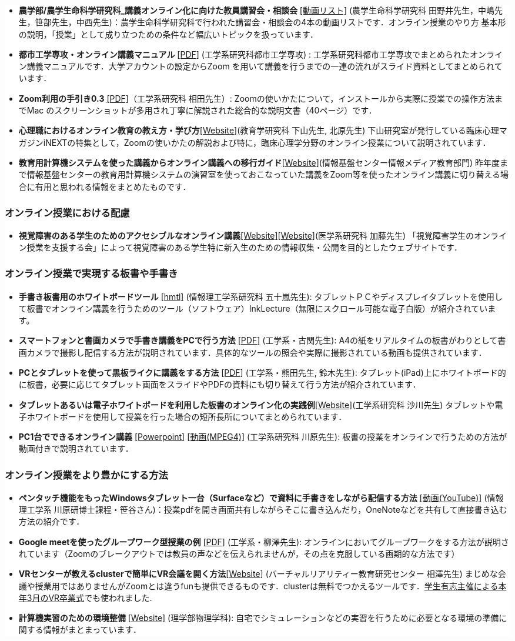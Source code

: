 * **農学部/農学生命科学研究科_講義オンライン化に向けた教員講習会・相談会**  [\[動画リスト\]](https://www.youtube.com/playlist?list=PL77zY9Ue8XbaL1lqxT0zzKLLfIjaj6a7V) (農学生命科学研究科 田野井先生，中嶋先生，笹部先生，中西先生)：農学生命科学研究科で行われた講習会・相談会の4本の動画リストです．オンライン授業のやり方 基本形の説明，「授業」として成り立つための条件など幅広いトピックを扱っています．

* **都市工学専攻・オンライン講義マニュアル** [\[PDF\]](materials/online_lecture_20200331_2.pdf)  (工学系研究科都市工学専攻) : 工学系研究科都市工学専攻でまとめられたオンライン講義マニュアルです．大学アカウントの設定からZoom を用いて講義を行うまでの一連の流れがスライド資料としてまとめられています．

* **Zoom利用の手引き0.3** [\[PDF\]](materials/zoom_v03.pdf)（工学系研究科 相田先生）: Zoomの使いかたについて，インストールから実際に授業での操作方法までMac のスクリーンショットが多用され丁寧に解説された総合的な説明文書（40ページ）です．

* **心理職におけるオンライン教育の教え方・学び方**[\[Website\]](https://note.com/inext/n/nc852e556efcf?magazine_key=m71869b115aa0)(教育学研究科 下山先生, 北原先生) 下山研究室が発行している臨床心理マガジンiNEXTの特集として，Zoomの使いかたの解説および特に，臨床心理学分野のオンライン授業について説明されています．

* **教育用計算機システムを使った講義からオンライン講義への移行ガイド**[\[Website\]](https://www.ecc.u-tokyo.ac.jp/announcement/2020/09/09_3206.html)(情報基盤センター情報メディア教育部門) 昨年度まで情報基盤センターの教育用計算機システムの演習室を使っておこなっていた講義をZoom等を使ったオンライン講義に切り替える場合に有用と思われる情報をまとめたものです．

### オンライン授業における配慮

* **視覚障害のある学生のためのアクセシブルなオンライン講義**[\[Website\]](https://psylab.hc.keio.ac.jp/AOL4SVI/)[\[Website\]](https://psylab.hc.keio.ac.jp/4vi/)(医学系研究科 加藤先生) 「視覚障害学生のオンライン授業を支援する会」によって視覚障害のある学生特に新入生のための情報収集・公開を目的としたウェブサイトです．


### オンライン授業で実現する板書や手書き

* **手書き板書用のホワイトボードツール**  [\[hmtl\]](https://www-ui.is.s.u-tokyo.ac.jp/~takeo/inklecture/index-j.html) (情報理工学系研究科 五十嵐先生): タブレットＰＣやディスプレイタブレットを使用して板書でオンライン講義を行うためのツール（ソフトウェア）InkLecture（無限にスクロール可能な電子白版）が紹介されています。

* **スマートフォンと書画カメラで手書き講義をPCで行う方法** [\[PDF\]](materials/doc-cam-lecture.pdf) (工学系・古関先生): A4の紙をリアルタイムの板書がわりとして書画カメラで撮影し配信する方法が説明されています．具体的なツールの照会や実際に撮影されている動画も提供されています．

* **PCとタブレットを使って黒板ライクに講義をする方法** [\[PDF\]](materials/pc+ipad.pdf) (工学系・熊田先生, 鈴木先生): タブレット(iPad)上にホワイトボード的に板書，必要に応じてタブレット画面をスライドやPDFの資料にも切り替えて行う方法が紹介されています．

* **タブレットあるいは電子ホワイトボードを利用した板書のオンライン化の実践例**[\[Website\]](http://noneq.c.u-tokyo.ac.jp/online_lecture.html)(工学系研究科 沙川先生) タブレットや電子ホワイトボードを使用して授業を行った場合の短所長所についてまとめられています．

* **PC1台でできるオンライン講義** [\[Powerpoint\]](materials/online_example_1pc.pptx) [\[動画(MPEG4)\]](materials/online_example_1pc.mp4) (工学系研究科 川原先生): 板書の授業をオンラインで行うための方法が動画付きで説明されています．

### オンライン授業をより豊かにする方法

* **ペンタッチ機能をもったWindowsタブレット一台（Surfaceなど）で資料に手書きをしながら配信する方法** [\[動画(YouTube)\]](https://www.youtube.com/watch?v=gj-xBZEgt-A) (情報理工学系 川原研博士課程・笹谷さん)：授業pdfを開き画面共有しながらそこに書き込んだり，OneNoteなどを共有して直接書き込む方法の紹介です．

* **Google meetを使ったグループワーク型授業の例** [\[PDF\]](materials/google_meet_groupwork.pdf)  (工学系・柳澤先生): オンラインにおいてグループワークをする方法が説明されています（Zoomのブレークアウトでは教員の声などを伝えられませんが，その点を克服している画期的な方法です）

* **VRセンターが教えるclusterで簡単にVR会議を開く方法**[\[Website\]](https://vr.u-tokyo.ac.jp/instructionvrsns/) (バーチャルリアリティー教育研究センター 相澤先生) まじめな会議や授業用ではありませんがZoomとは違うfunも提供できるものです．clusterは無料でつかえるツールです．[学生有志主催による本年3月のVR卒業式](https://www.youtube.com/watch?v=6Yij2rj59do)でも使われました. 

* **計算機実習のための環境整備** [\[Website\]](https://utphys-comp.github.io) (理学部物理学科): 自宅でシミュレーションなどの実習を行うために必要となる環境の準備に関する情報がまとまっています．
